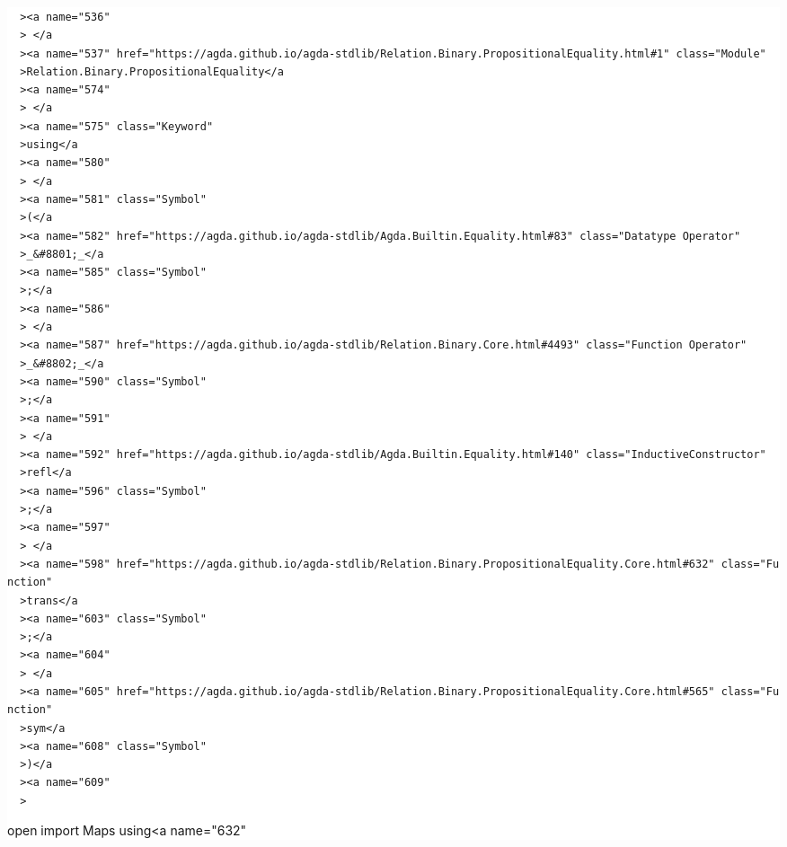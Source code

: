       ><a name="536"
      > </a
      ><a name="537" href="https://agda.github.io/agda-stdlib/Relation.Binary.PropositionalEquality.html#1" class="Module"
      >Relation.Binary.PropositionalEquality</a
      ><a name="574"
      > </a
      ><a name="575" class="Keyword"
      >using</a
      ><a name="580"
      > </a
      ><a name="581" class="Symbol"
      >(</a
      ><a name="582" href="https://agda.github.io/agda-stdlib/Agda.Builtin.Equality.html#83" class="Datatype Operator"
      >_&#8801;_</a
      ><a name="585" class="Symbol"
      >;</a
      ><a name="586"
      > </a
      ><a name="587" href="https://agda.github.io/agda-stdlib/Relation.Binary.Core.html#4493" class="Function Operator"
      >_&#8802;_</a
      ><a name="590" class="Symbol"
      >;</a
      ><a name="591"
      > </a
      ><a name="592" href="https://agda.github.io/agda-stdlib/Agda.Builtin.Equality.html#140" class="InductiveConstructor"
      >refl</a
      ><a name="596" class="Symbol"
      >;</a
      ><a name="597"
      > </a
      ><a name="598" href="https://agda.github.io/agda-stdlib/Relation.Binary.PropositionalEquality.Core.html#632" class="Function"
      >trans</a
      ><a name="603" class="Symbol"
      >;</a
      ><a name="604"
      > </a
      ><a name="605" href="https://agda.github.io/agda-stdlib/Relation.Binary.PropositionalEquality.Core.html#565" class="Function"
      >sym</a
      ><a name="608" class="Symbol"
      >)</a
      ><a name="609"
      >
</a
      ><a name="610" class="Keyword"
      >open</a
      ><a name="614"
      > </a
      ><a name="615" class="Keyword"
      >import</a
      ><a name="621"
      > </a
      ><a name="622" class="Module"
      >Maps</a
      ><a name="626"
      > </a
      ><a name="627" class="Keyword"
      >using</a
      ><a name="632"